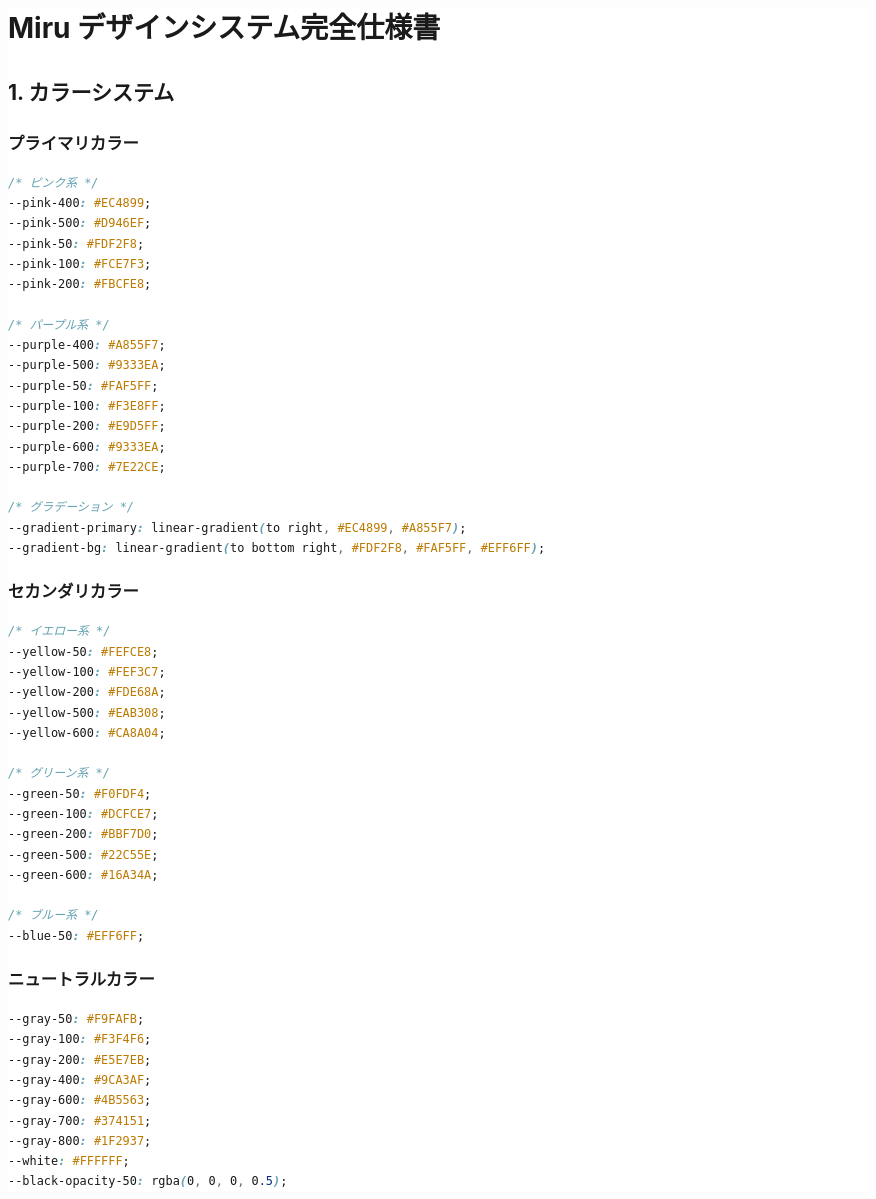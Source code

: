 # Miru デザインシステム完全仕様書

## 1. カラーシステム

### プライマリカラー
```css
/* ピンク系 */
--pink-400: #EC4899;
--pink-500: #D946EF;
--pink-50: #FDF2F8;
--pink-100: #FCE7F3;
--pink-200: #FBCFE8;

/* パープル系 */
--purple-400: #A855F7;
--purple-500: #9333EA;
--purple-50: #FAF5FF;
--purple-100: #F3E8FF;
--purple-200: #E9D5FF;
--purple-600: #9333EA;
--purple-700: #7E22CE;

/* グラデーション */
--gradient-primary: linear-gradient(to right, #EC4899, #A855F7);
--gradient-bg: linear-gradient(to bottom right, #FDF2F8, #FAF5FF, #EFF6FF);
```

### セカンダリカラー
```css
/* イエロー系 */
--yellow-50: #FEFCE8;
--yellow-100: #FEF3C7;
--yellow-200: #FDE68A;
--yellow-500: #EAB308;
--yellow-600: #CA8A04;

/* グリーン系 */
--green-50: #F0FDF4;
--green-100: #DCFCE7;
--green-200: #BBF7D0;
--green-500: #22C55E;
--green-600: #16A34A;

/* ブルー系 */
--blue-50: #EFF6FF;
```

### ニュートラルカラー
```css
--gray-50: #F9FAFB;
--gray-100: #F3F4F6;
--gray-200: #E5E7EB;
--gray-400: #9CA3AF;
--gray-600: #4B5563;
--gray-700: #374151;
--gray-800: #1F2937;
--white: #FFFFFF;
--black-opacity-50: rgba(0, 0, 0, 0.5);
```
